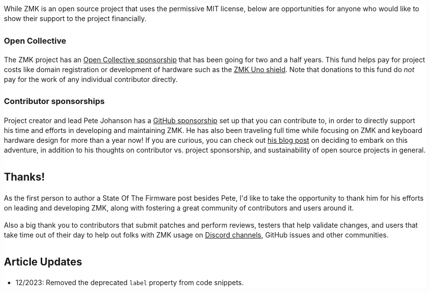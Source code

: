 While ZMK is an open source project that uses the permissive MIT license, below are opportunities for anyone who would like to show their support to the project financially.

### Open Collective

The ZMK project has an [Open Collective sponsorship](https://opencollective.com/zmkfirmware) that has been going for two and a half years.
This fund helps pay for project costs like domain registration or development of hardware such as the [ZMK Uno shield](https://github.com/zmkfirmware/zmk-uno).
Note that donations to this fund do _not_ pay for the work of any individual contributor directly.

### Contributor sponsorships

Project creator and lead Pete Johanson has a [GitHub sponsorship](https://github.com/sponsors/petejohanson) set up that you can contribute to, in order to directly support his time and efforts in developing and maintaining ZMK.
He has also been traveling full time while focusing on ZMK and keyboard hardware design for more than a year now!
If you are curious, you can check out [his blog post](https://petejohanson.dev/blog/new-journey-2022) on deciding to embark on this adventure, in addition to his thoughts on contributor vs. project sponsorship, and sustainability of open source projects in general.

## Thanks!

As the first person to author a State Of The Firmware post besides Pete, I'd like to take the opportunity to thank him for his efforts on leading and developing ZMK, along with fostering a great community of contributors and users around it.

Also a big thank you to contributors that submit patches and perform reviews, testers that help validate changes, and users that take time out of their day to help out folks with ZMK usage on [Discord channels](https://zmk.dev/community/discord/invite), GitHub issues and other communities.

[okke-formsma]: https://github.com/okke-formsma
[andrewjrae]: https://github.com/andrewjrae
[xudongzheng]: https://github.com/xudongzheng
[nicell]: https://github.com/Nicell
[petejohanson]: https://github.com/petejohanson
[kurtis-lew]: https://github.com/kurtis-lew
[joelspadin]: https://github.com/joelspadin
[dxmh]: https://github.com/dxmh
[caksoylar]: https://github.com/caksoylar
[urob]: https://github.com/urob
[filterpaper]: https://github.com/filterpaper
[ReFil]: https://github.com/ReFil

## Article Updates

- 12/2023: Removed the deprecated `label` property from code snippets.
